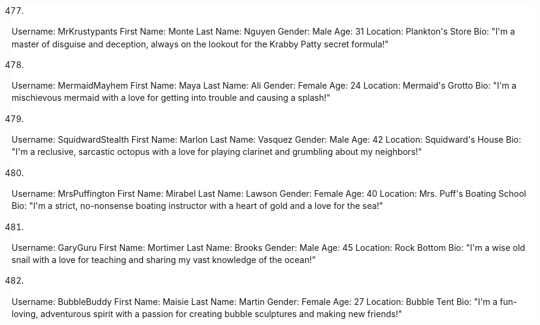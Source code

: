 477. 
Username: MrKrustypants
First Name: Monte
Last Name: Nguyen
Gender: Male
Age: 31
Location: Plankton's Store
Bio: "I'm a master of disguise and deception, always on the lookout for the Krabby Patty secret formula!"

478. 
Username: MermaidMayhem
First Name: Maya
Last Name: Ali
Gender: Female
Age: 24
Location: Mermaid's Grotto
Bio: "I'm a mischievous mermaid with a love for getting into trouble and causing a splash!"

479. 
Username: SquidwardStealth
First Name: Marlon
Last Name: Vasquez
Gender: Male
Age: 42
Location: Squidward's House
Bio: "I'm a reclusive, sarcastic octopus with a love for playing clarinet and grumbling about my neighbors!"

480. 
Username: MrsPuffington
First Name: Mirabel
Last Name: Lawson
Gender: Female
Age: 40
Location: Mrs. Puff's Boating School
Bio: "I'm a strict, no-nonsense boating instructor with a heart of gold and a love for the sea!"

481. 
Username: GaryGuru
First Name: Mortimer
Last Name: Brooks
Gender: Male
Age: 45
Location: Rock Bottom
Bio: "I'm a wise old snail with a love for teaching and sharing my vast knowledge of the ocean!"

482. 
Username: BubbleBuddy
First Name: Maisie
Last Name: Martin
Gender: Female
Age: 27
Location: Bubble Tent
Bio: "I'm a fun-loving, adventurous spirit with a passion for creating bubble sculptures and making new friends!"
